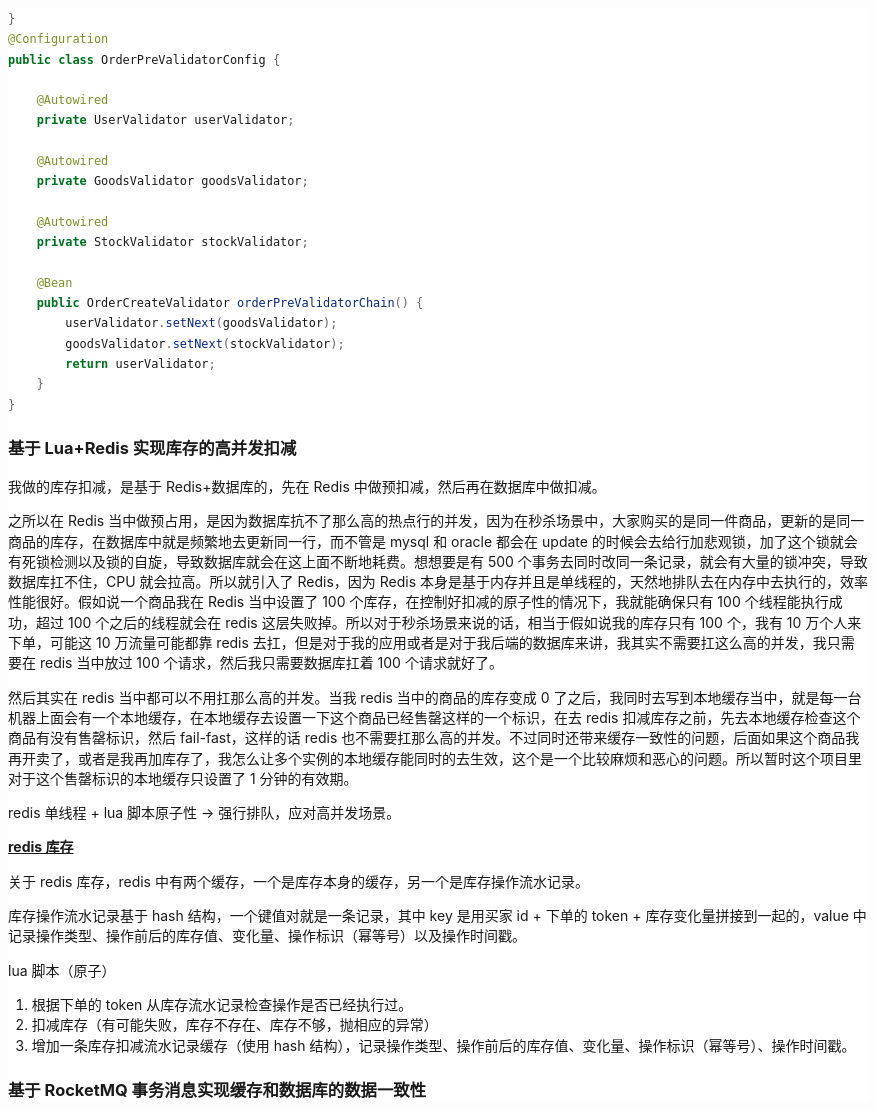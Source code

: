 ```java
}
@Configuration
public class OrderPreValidatorConfig {

    @Autowired
    private UserValidator userValidator;

    @Autowired
    private GoodsValidator goodsValidator;

    @Autowired
    private StockValidator stockValidator;

    @Bean
    public OrderCreateValidator orderPreValidatorChain() {
        userValidator.setNext(goodsValidator);
        goodsValidator.setNext(stockValidator);
        return userValidator;
    }
}
```

### 基于 Lua+Redis 实现库存的高并发扣减

我做的库存扣减，是基于 Redis+数据库的，先在 Redis 中做预扣减，然后再在数据库中做扣减。

之所以在 Redis 当中做预占用，是因为数据库抗不了那么高的热点行的并发，因为在秒杀场景中，大家购买的是同一件商品，更新的是同一商品的库存，在数据库中就是频繁地去更新同一行，而不管是 mysql 和 oracle 都会在 update 的时候会去给行加悲观锁，加了这个锁就会有死锁检测以及锁的自旋，导致数据库就会在这上面不断地耗费。想想要是有 500 个事务去同时改同一条记录，就会有大量的锁冲突，导致数据库扛不住，CPU 就会拉高。所以就引入了 Redis，因为 Redis 本身是基于内存并且是单线程的，天然地排队去在内存中去执行的，效率性能很好。假如说一个商品我在 Redis 当中设置了 100 个库存，在控制好扣减的原子性的情况下，我就能确保只有 100 个线程能执行成功，超过 100 个之后的线程就会在 redis 这层失败掉。所以对于秒杀场景来说的话，相当于假如说我的库存只有 100 个，我有 10 万个人来下单，可能这 10 万流量可能都靠 redis 去扛，但是对于我的应用或者是对于我后端的数据库来讲，我其实不需要扛这么高的并发，我只需要在 redis 当中放过 100 个请求，然后我只需要数据库扛着 100 个请求就好了。

然后其实在 redis 当中都可以不用扛那么高的并发。当我 redis 当中的商品的库存变成 0 了之后，我同时去写到本地缓存当中，就是每一台机器上面会有一个本地缓存，在本地缓存去设置一下这个商品已经售罄这样的一个标识，在去 redis 扣减库存之前，先去本地缓存检查这个商品有没有售罄标识，然后 fail-fast，这样的话 redis 也不需要扛那么高的并发。不过同时还带来缓存一致性的问题，后面如果这个商品我再开卖了，或者是我再加库存了，我怎么让多个实例的本地缓存能同时的去生效，这个是一个比较麻烦和恶心的问题。所以暂时这个项目里对于这个售罄标识的本地缓存只设置了 1 分钟的有效期。

redis 单线程 + lua 脚本原子性 → 强行排队，应对高并发场景。

**<u>redis 库存</u>**

关于 redis 库存，redis 中有两个缓存，一个是库存本身的缓存，另一个是库存操作流水记录。

库存操作流水记录基于 hash 结构，一个键值对就是一条记录，其中 key 是用买家 id + 下单的 token + 库存变化量拼接到一起的，value 中记录操作类型、操作前后的库存值、变化量、操作标识（幂等号）以及操作时间戳。

lua 脚本（原子）

1. 根据下单的 token 从库存流水记录检查操作是否已经执行过。
2. 扣减库存（有可能失败，库存不存在、库存不够，抛相应的异常）
3. 增加一条库存扣减流水记录缓存（使用 hash 结构），记录操作类型、操作前后的库存值、变化量、操作标识（幂等号）、操作时间戳。

### 基于 RocketMQ 事务消息实现缓存和数据库的数据一致性
